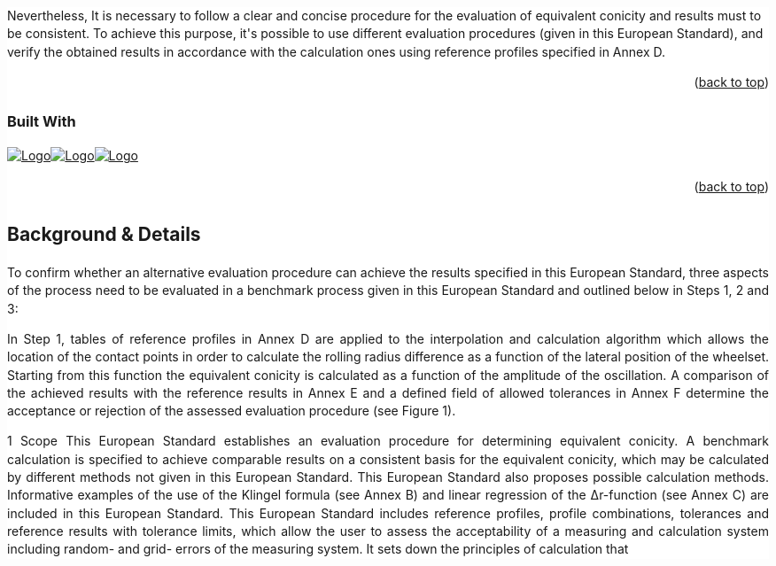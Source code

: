 Nevertheless, It is necessary to follow a clear and concise procedure for the evaluation of equivalent conicity and results must to be consistent. To achieve this purpose, it's possible to use different evaluation procedures (given in this European Standard), and verify the obtained results in accordance with the calculation ones using reference profiles specified in Annex D.
</div>

<p align="right">(<a href="#readme-top">back to top</a>)</p>

### Built With

<div style="display: flex; flex-direction: row; align=center">
  <a href="https://openjfx.io/">
    <img class="img"src="https://user-images.githubusercontent.com/53323058/230740541-3d3ee950-7f4c-4399-9275-9795ea7c4f37.png" alt="Logo" width="160" height="65"/>
  </a>
  <a href="https://www.w3.org/TR/CSS/#css">
    <img class="img"src="https://user-images.githubusercontent.com/53323058/230694275-351e4257-7cbf-4dc7-a1b6-42079b9b37aa.png" alt="Logo" width="160" height="65"/>
  </a>
  <a href="https://netbeans.apache.org/">
    <img class="img"src="https://user-images.githubusercontent.com/53323058/230740868-4ac4dc6c-dc63-494b-8817-01ce016d8347.png" alt="Logo" width="160" height="65"/>
  </a> 
</div>

<p align="right">(<a href="#readme-top">back to top</a>)</p>


## Background & Details

<div align="justify"> 
  
<div  align="justify">
To confirm whether an alternative evaluation procedure can achieve the results specified in this European
Standard, three aspects of the process need to be evaluated in a benchmark process given in this European
Standard and outlined below in Steps 1, 2 and 3:

In Step 1, tables of reference profiles in Annex D are applied to the interpolation and calculation algorithm
which allows the location of the contact points in order to calculate the rolling radius difference as a function of
the lateral position of the wheelset. Starting from this function the equivalent conicity is calculated as a
function of the amplitude of the oscillation. A comparison of the achieved results with the reference results in
Annex E and a defined field of allowed tolerances in Annex F determine the acceptance or rejection of the
assessed evaluation procedure (see Figure 1).

1 Scope
This European Standard establishes an evaluation procedure for determining equivalent conicity. A
benchmark calculation is specified to achieve comparable results on a consistent basis for the equivalent
conicity, which may be calculated by different methods not given in this European Standard. This European
Standard also proposes possible calculation methods. Informative examples of the use of the Klingel formula
(see Annex B) and linear regression of the ∆r-function (see Annex C) are included in this European Standard.
This European Standard includes reference profiles, profile combinations, tolerances and reference results
with tolerance limits, which allow the user to assess the acceptability of a measuring and calculation system
including random- and grid- errors of the measuring system. It sets down the principles of calculation that